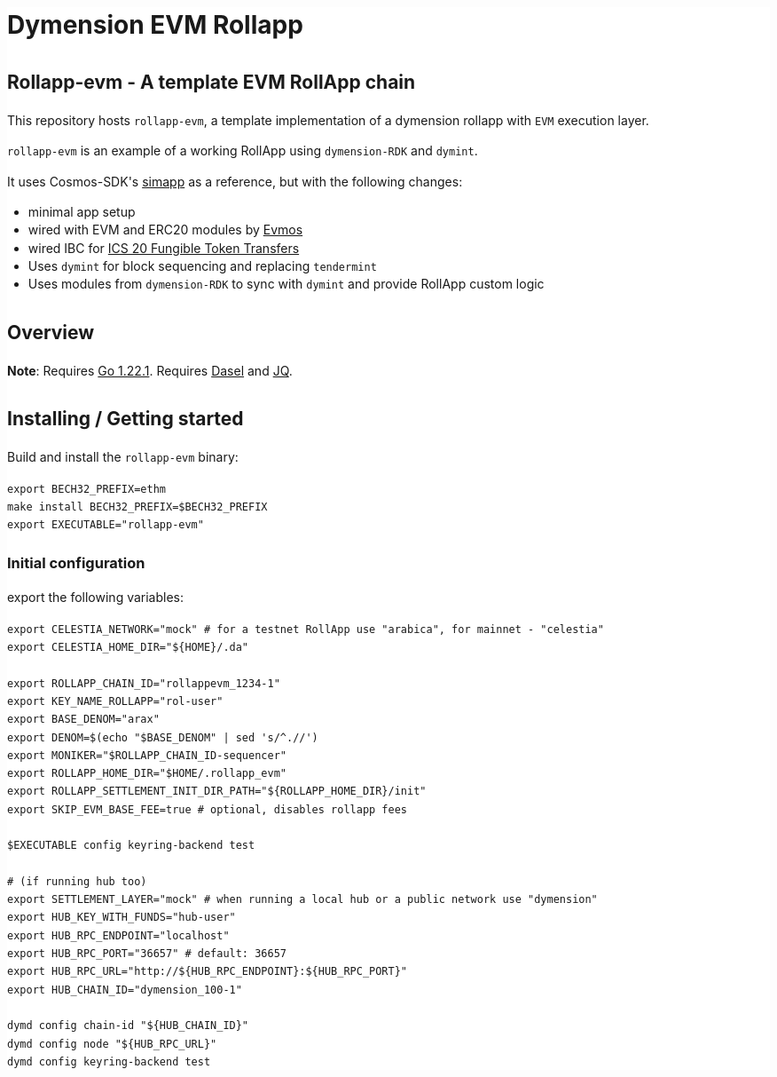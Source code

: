 # Dymension EVM Rollapp

## Rollapp-evm - A template EVM RollApp chain

This repository hosts `rollapp-evm`, a template implementation of a dymension rollapp with `EVM` execution layer.

`rollapp-evm` is an example of a working RollApp using `dymension-RDK` and `dymint`.

It uses Cosmos-SDK's [simapp](https://github.com/cosmos/cosmos-sdk/tree/main/simapp) as a reference, but with the following changes:

- minimal app setup
- wired with EVM and ERC20 modules by [Evmos](https://github.com/evmos/evmos)
- wired IBC for [ICS 20 Fungible Token Transfers](https://github.com/cosmos/ibc/tree/main/spec/app/ics-020-fungible-token-transfer)
- Uses `dymint` for block sequencing and replacing `tendermint`
- Uses modules from `dymension-RDK` to sync with `dymint` and provide RollApp custom logic

## Overview

**Note**: Requires [Go 1.22.1](https://go.dev/dl/). Requires [Dasel](https://formulae.brew.sh/formula/dasel) and [JQ](https://formulae.brew.sh/formula/jq).

## Installing / Getting started

Build and install the ```rollapp-evm``` binary:

```shell
export BECH32_PREFIX=ethm
make install BECH32_PREFIX=$BECH32_PREFIX
export EXECUTABLE="rollapp-evm"
```

### Initial configuration

export the following variables:

```shell
export CELESTIA_NETWORK="mock" # for a testnet RollApp use "arabica", for mainnet - "celestia"
export CELESTIA_HOME_DIR="${HOME}/.da"

export ROLLAPP_CHAIN_ID="rollappevm_1234-1"
export KEY_NAME_ROLLAPP="rol-user"
export BASE_DENOM="arax"
export DENOM=$(echo "$BASE_DENOM" | sed 's/^.//')
export MONIKER="$ROLLAPP_CHAIN_ID-sequencer"
export ROLLAPP_HOME_DIR="$HOME/.rollapp_evm"
export ROLLAPP_SETTLEMENT_INIT_DIR_PATH="${ROLLAPP_HOME_DIR}/init"
export SKIP_EVM_BASE_FEE=true # optional, disables rollapp fees

$EXECUTABLE config keyring-backend test

# (if running hub too)
export SETTLEMENT_LAYER="mock" # when running a local hub or a public network use "dymension"
export HUB_KEY_WITH_FUNDS="hub-user"
export HUB_RPC_ENDPOINT="localhost"
export HUB_RPC_PORT="36657" # default: 36657
export HUB_RPC_URL="http://${HUB_RPC_ENDPOINT}:${HUB_RPC_PORT}"
export HUB_CHAIN_ID="dymension_100-1"

dymd config chain-id "${HUB_CHAIN_ID}"
dymd config node "${HUB_RPC_URL}"
dymd config keyring-backend test
```